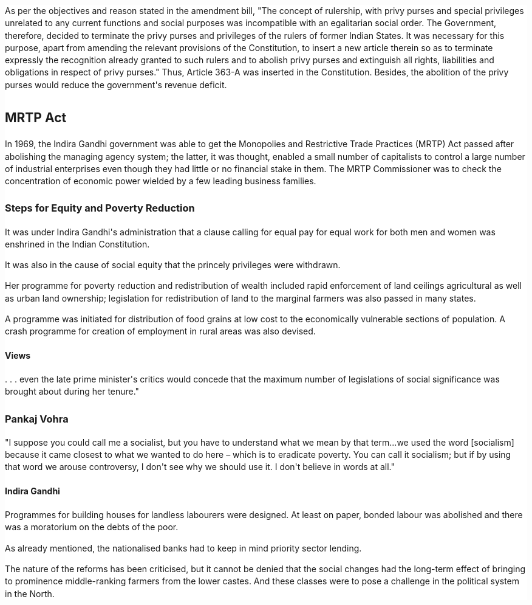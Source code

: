 As per the objectives and reason stated in the amendment bill, "The concept of rulership, with privy purses and special privileges unrelated to any current functions and social purposes was incompatible with an egalitarian social order. The Government, therefore, decided to terminate the privy purses and privileges of the rulers of former Indian States. It was necessary for this purpose, apart from amending the relevant provisions of the Constitution, to insert a new article therein so as to terminate expressly the recognition already granted to such rulers and to abolish privy purses and extinguish all rights, liabilities and obligations in respect of privy purses." Thus, Article 363-A was inserted in the Constitution. Besides, the abolition of the privy purses would reduce the government's revenue deficit.

## **MRTP Act**

In 1969, the Indira Gandhi government was able to get the Monopolies and Restrictive Trade Practices (MRTP) Act passed after abolishing the managing agency system; the latter, it was thought, enabled a small number of capitalists to control a large number of industrial enterprises even though they had little or no financial stake in them. The MRTP Commissioner was to check the concentration of economic power wielded by a few leading business families.

### **Steps for Equity and Poverty Reduction**

It was under Indira Gandhi's administration that a clause calling for equal pay for equal work for both men and women was enshrined in the Indian Constitution.

It was also in the cause of social equity that the princely privileges were withdrawn.

Her programme for poverty reduction and redistribution of wealth included rapid enforcement of land ceilings agricultural as well as urban land ownership; legislation for redistribution of land to the marginal farmers was also passed in many states.

A programme was initiated for distribution of food grains at low cost to the economically vulnerable sections of population. A crash programme for creation of employment in rural areas was also devised.

#### **Views**

. . . even the late prime minister's critics would concede that the maximum number of legislations of social significance was brought about during her tenure."

### **Pankaj Vohra**

"I suppose you could call me a socialist, but you have to understand what we mean by that term...we used the word [socialism] because it came closest to what we wanted to do here – which is to eradicate poverty. You can call it socialism; but if by using that word we arouse controversy, I don't see why we should use it. I don't believe in words at all."

#### **Indira Gandhi**

Programmes for building houses for landless labourers were designed. At least on paper, bonded labour was abolished and there was a moratorium on the debts of the poor.

As already mentioned, the nationalised banks had to keep in mind priority sector lending.

The nature of the reforms has been criticised, but it cannot be denied that the social changes had the long-term effect of bringing to prominence middle-ranking farmers from the lower castes. And these classes were to pose a challenge in the political system in the North.

